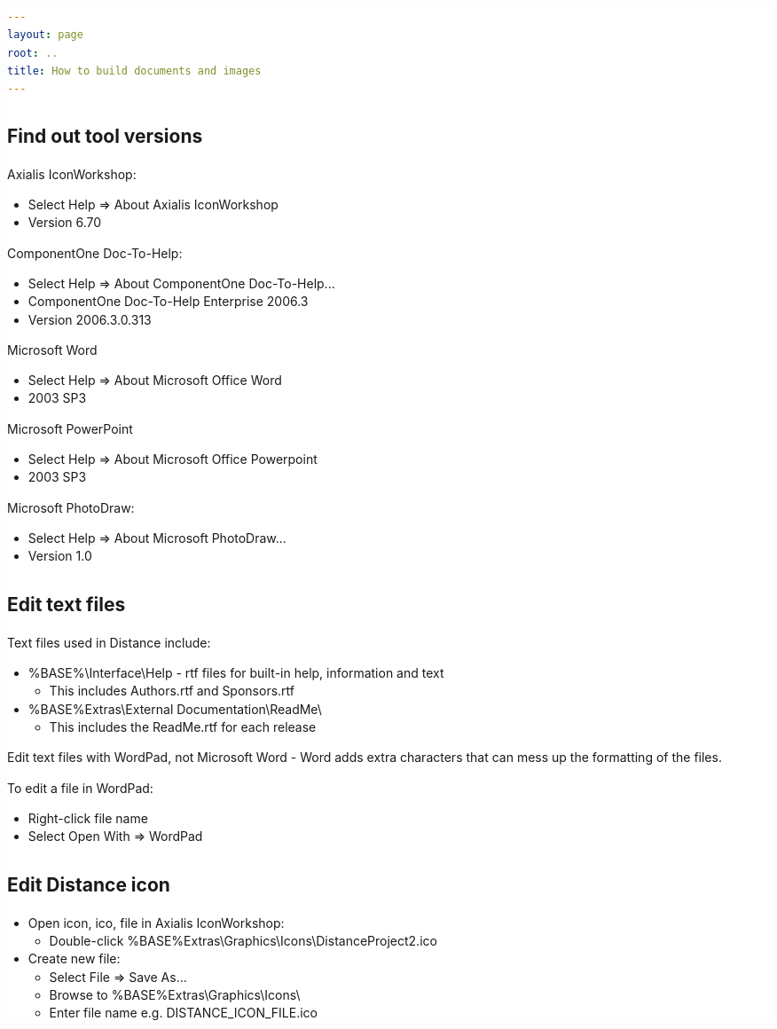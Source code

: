 ```yaml
---
layout: page
root: ..
title: How to build documents and images
---
```


Find out tool versions
----------------------

Axialis IconWorkshop:

* Select Help => About Axialis IconWorkshop
* Version 6.70

ComponentOne Doc-To-Help:

* Select Help => About ComponentOne Doc-To-Help...
* ComponentOne Doc-To-Help Enterprise 2006.3
* Version 2006.3.0.313

Microsoft Word

* Select Help => About Microsoft Office Word
* 2003 SP3

Microsoft PowerPoint

* Select Help => About Microsoft Office Powerpoint
* 2003 SP3

Microsoft PhotoDraw:

* Select Help => About Microsoft PhotoDraw...
* Version 1.0

Edit text files
---------------

Text files used in Distance include:

* %BASE%\Interface\Help - rtf files for built-in help, information and text
  - This includes Authors.rtf and Sponsors.rtf
* %BASE%Extras\External Documentation\ReadMe\
  - This includes the ReadMe.rtf for each release

Edit text files with WordPad, not Microsoft Word - Word adds extra characters that can mess up the formatting of the files.

To edit a file in WordPad:

* Right-click file name
* Select Open With => WordPad

Edit Distance icon
------------------

* Open icon, ico, file in Axialis IconWorkshop:
  - Double-click %BASE%Extras\Graphics\Icons\DistanceProject2.ico
* Create new file:
  - Select File => Save As...
  - Browse to %BASE%Extras\Graphics\Icons\
  - Enter file name e.g. DISTANCE_ICON_FILE.ico
